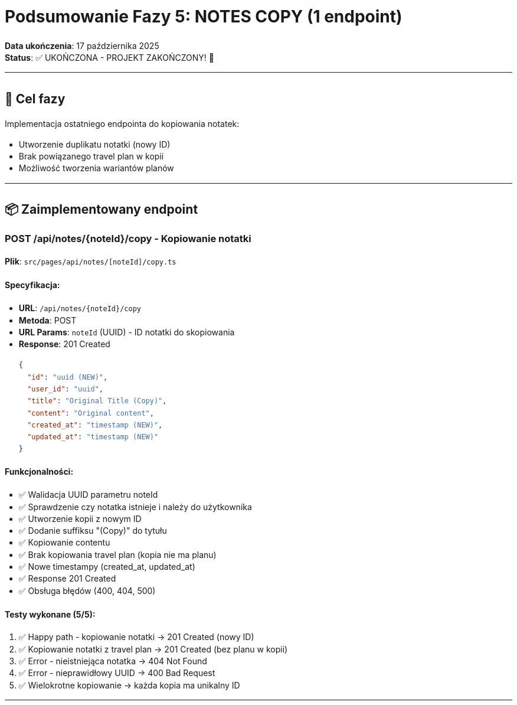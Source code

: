 # Podsumowanie Fazy 5: NOTES COPY (1 endpoint)

**Data ukończenia**: 17 października 2025  
**Status**: ✅ UKOŃCZONA - PROJEKT ZAKOŃCZONY! 🎉

---

## 🎯 Cel fazy

Implementacja ostatniego endpointa do kopiowania notatek:
- Utworzenie duplikatu notatki (nowy ID)
- Brak powiązanego travel plan w kopii
- Możliwość tworzenia wariantów planów

---

## 📦 Zaimplementowany endpoint

### POST /api/notes/{noteId}/copy - Kopiowanie notatki

**Plik**: `src/pages/api/notes/[noteId]/copy.ts`

#### Specyfikacja:
- **URL**: `/api/notes/{noteId}/copy`
- **Metoda**: POST
- **URL Params**: `noteId` (UUID) - ID notatki do skopiowania
- **Response**: 201 Created
  ```json
  {
    "id": "uuid (NEW)",
    "user_id": "uuid",
    "title": "Original Title (Copy)",
    "content": "Original content",
    "created_at": "timestamp (NEW)",
    "updated_at": "timestamp (NEW)"
  }
  ```

#### Funkcjonalności:
- ✅ Walidacja UUID parametru noteId
- ✅ Sprawdzenie czy notatka istnieje i należy do użytkownika
- ✅ Utworzenie kopii z nowym ID
- ✅ Dodanie suffiksu "(Copy)" do tytułu
- ✅ Kopiowanie contentu
- ✅ Brak kopiowania travel plan (kopia nie ma planu)
- ✅ Nowe timestampy (created_at, updated_at)
- ✅ Response 201 Created
- ✅ Obsługa błędów (400, 404, 500)

#### Testy wykonane (5/5):
1. ✅ Happy path - kopiowanie notatki → 201 Created (nowy ID)
2. ✅ Kopiowanie notatki z travel plan → 201 Created (bez planu w kopii)
3. ✅ Error - nieistniejąca notatka → 404 Not Found
4. ✅ Error - nieprawidłowy UUID → 400 Bad Request
5. ✅ Wielokrotne kopiowanie → każda kopia ma unikalny ID

---